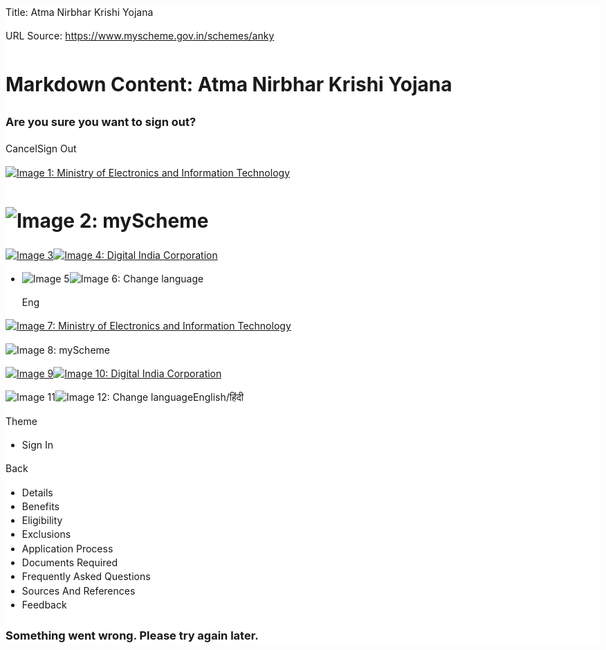 Title: Atma Nirbhar Krishi Yojana

URL Source: https://www.myscheme.gov.in/schemes/anky

Markdown Content:
Atma Nirbhar Krishi Yojana
===============
  

### Are you sure you want to sign out?

CancelSign Out

[![Image 1: Ministry of Electronics and Information Technology](https://cdn.myscheme.in/images/logos/emblem-black.svg)](https://www.myscheme.gov.in/)

![Image 2: myScheme](https://cdn.myscheme.in/images/logos/myscheme-logo-black.svg)
==================================================================================

[![Image 3](blob:https://www.myscheme.gov.in/7029bfa5283c1934d72d4efe1c626373)![Image 4: Digital India Corporation](https://cdn.myscheme.in/images/logos/digital-india-black.svg)](https://www.digitalindia.gov.in/)

*   ![Image 5](blob:https://www.myscheme.gov.in/39e3356370f513e3664ceae4ebfc3a5a)![Image 6: Change language](blob:https://www.myscheme.gov.in/b9a31d3949b1882a09ed2f8508d538f3)
    
    Eng
    

[![Image 7: Ministry of Electronics and Information Technology](https://cdn.myscheme.in/images/logos/emblem-black.svg)](https://www.myscheme.gov.in/)

![Image 8: myScheme](https://cdn.myscheme.in/images/logos/myscheme-logo-black.svg)

[![Image 9](blob:https://www.myscheme.gov.in/04e0786ebe0ffe2b3244c2451b75b80f)![Image 10: Digital India Corporation](https://cdn.myscheme.in/images/logos/digital-india-black.svg)](https://www.digitalindia.gov.in/)

![Image 11](blob:https://www.myscheme.gov.in/39e3356370f513e3664ceae4ebfc3a5a)![Image 12: Change language](https://cdn.myscheme.in/images/icons/language.svg)English/हिंदी

Theme

*   Sign In

Back

*   Details
*   Benefits
*   Eligibility
*   Exclusions
*   Application Process
*   Documents Required
*   Frequently Asked Questions
*   Sources And References
*   Feedback

### Something went wrong. Please try again later.
